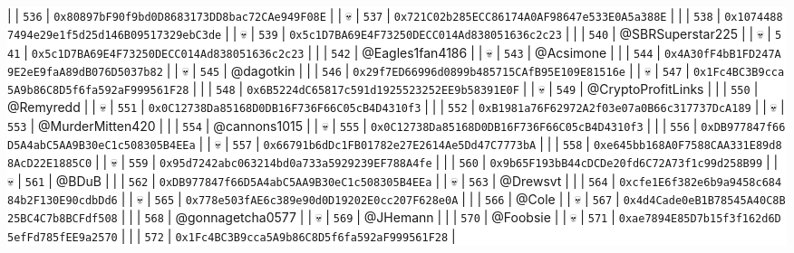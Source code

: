 |  | `536` | `0x80897bF90f9bd0D8683173DD8bac72CAe949F08E` |
| 💀 | `537` | `0x721C02b285ECC86174A0AF98647e533E0A5a388E` |
|  | `538` | `0x10744887494e29e1f5d25d146B09517329ebC3de` |
| 💀 | `539` | `0x5c1D7BA69E4F73250DECC014Ad838051636c2c23` |
|  | `540` | @SBRSuperstar225 |
| 💀 | `541` | `0x5c1D7BA69E4F73250DECC014Ad838051636c2c23` |
|  | `542` | @Eagles1fan4186 |
| 💀 | `543` | @Acsimone |
|  | `544` | `0x4A30fF4bB1FD247A9E2eE9faA89dB076D5037b82` |
| 💀 | `545` | @dagotkin |
|  | `546` | `0x29f7ED66996d0899b485715CAfB95E109E81516e` |
| 💀 | `547` | `0x1Fc4BC3B9cca5A9b86C8D5f6fa592aF999561F28` |
|  | `548` | `0x6B5224dC65817c591d1925523252EE9b58391E0F` |
| 💀 | `549` | @CryptoProfitLinks |
|  | `550` | @Remyredd |
| 💀 | `551` | `0x0C12738Da85168D0DB16F736F66C05cB4D4310f3` |
|  | `552` | `0xB1981a76F62972A2f03e07a0B66c317737DcA189` |
| 💀 | `553` | @MurderMitten420 |
|  | `554` | @cannons1015 |
| 💀 | `555` | `0x0C12738Da85168D0DB16F736F66C05cB4D4310f3` |
|  | `556` | `0xDB977847f66D5A4abC5AA9B30eC1c508305B4EEa` |
| 💀 | `557` | `0x66791b6dDc1FB01782e27E2614Ae5Dd47C7773bA` |
|  | `558` | `0xe645bb168A0F7588CAA331E89d88AcD22E1885C0` |
| 💀 | `559` | `0x95d7242abc063214bd0a733a5929239EF788A4fe` |
|  | `560` | `0x9b65F193bB44cDCDe20fd6C72A73f1c99d258B99` |
| 💀 | `561` | @BDuB |
|  | `562` | `0xDB977847f66D5A4abC5AA9B30eC1c508305B4EEa` |
| 💀 | `563` | @Drewsvt |
|  | `564` | `0xcfe1E6f382e6b9a9458c68484b2F130E90cdbDd6` |
| 💀 | `565` | `0x778e503fAE6c389e90d0D19202E0cc207F628e0A` |
|  | `566` | @Cole |
| 💀 | `567` | `0x4d4Cade0eB1B78545A40C8B25BC4C7b8BCFdf508` |
|  | `568` | @gonnagetcha0577 |
| 💀 | `569` | @JHemann |
|  | `570` | @Foobsie |
| 💀 | `571` | `0xae7894E85D7b15f3f162d6D5efFd785fEE9a2570` |
|  | `572` | `0x1Fc4BC3B9cca5A9b86C8D5f6fa592aF999561F28` |